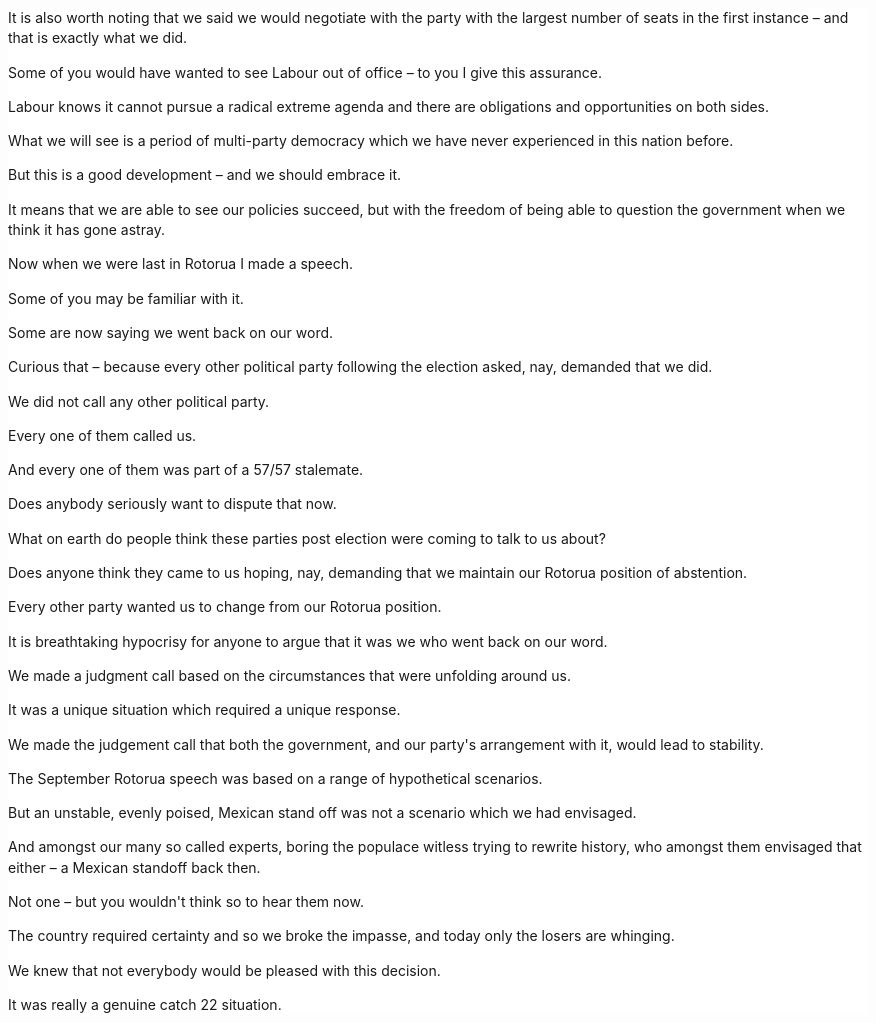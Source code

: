 It is also worth noting that we said we would negotiate with the party with the largest number of seats in the first instance – and that is exactly what we did.

Some of you would have wanted to see Labour out of office – to you I give this assurance.

Labour knows it cannot pursue a radical extreme agenda and there are obligations and opportunities on both sides.

What we will see is a period of multi-party democracy which we have never experienced in this nation before.

But this is a good development – and we should embrace it.

It means that we are able to see our policies succeed, but with the freedom of being able to question the government when we think it has gone astray.

Now when we were last in Rotorua I made a speech.

Some of you may be familiar with it.

Some are now saying we went back on our word.

Curious that – because every other political party following the election asked, nay, demanded that we did.

We did not call any other political party.

Every one of them called us.

And every one of them was part of a 57/57 stalemate.

Does anybody seriously want to dispute that now.

What on earth do people think these parties post election were coming to talk to us about?

Does anyone think they came to us hoping, nay, demanding that we maintain our Rotorua position of abstention.

Every other party wanted us to change from our Rotorua position.

It is breathtaking hypocrisy for anyone to argue that it was we who went back on our word.

We made a judgment call based on the circumstances that were unfolding around us.

It was a unique situation which required a unique response.

We made the judgement call that both the government, and our party's arrangement with it, would lead to stability.

The September Rotorua speech was based on a range of hypothetical scenarios.

But an unstable, evenly poised, Mexican stand off was not a scenario which we had envisaged.

And amongst our many so called experts, boring the populace witless trying to rewrite history, who amongst them envisaged that either – a Mexican standoff back then.

Not one – but you wouldn't think so to hear them now.

The country required certainty and so we broke the impasse, and today only the losers are whinging.

We knew that not everybody would be pleased with this decision.

It was really a genuine catch 22 situation.
